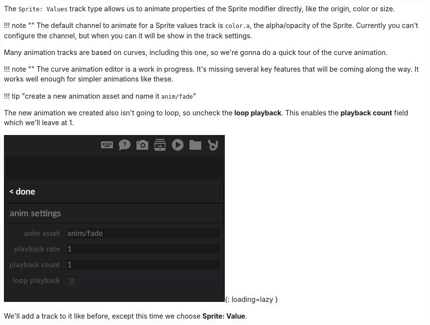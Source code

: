 The `Sprite: Values` track type allows us to animate properties of the Sprite modifier directly, like 
the origin, color or size. 

!!! note ""
    The default channel to animate for a Sprite values track is `color.a`, the alpha/opacity of the Sprite.
    Currently you can't configure the channel, but when you can it will be show in the track settings. 

Many animation tracks are based on curves, including this one, so we're gonna do a quick tour of the curve animation.

!!! note ""
    The curve animation editor is a work in progress. It's missing several key features that will be coming along the way.
    It works well enough for simpler animations like these.

!!! tip "create a new animation asset and name it `anim/fade`"

The new animation we created also isn't going to loop, so uncheck the **loop playback**.
This enables the **playback count** field which we'll leave at 1.

![](../images/tutorial/intro/curve-anim-0.png){: loading=lazy }

We'll add a track to it like before, except this time we choose **Sprite: Value**.
